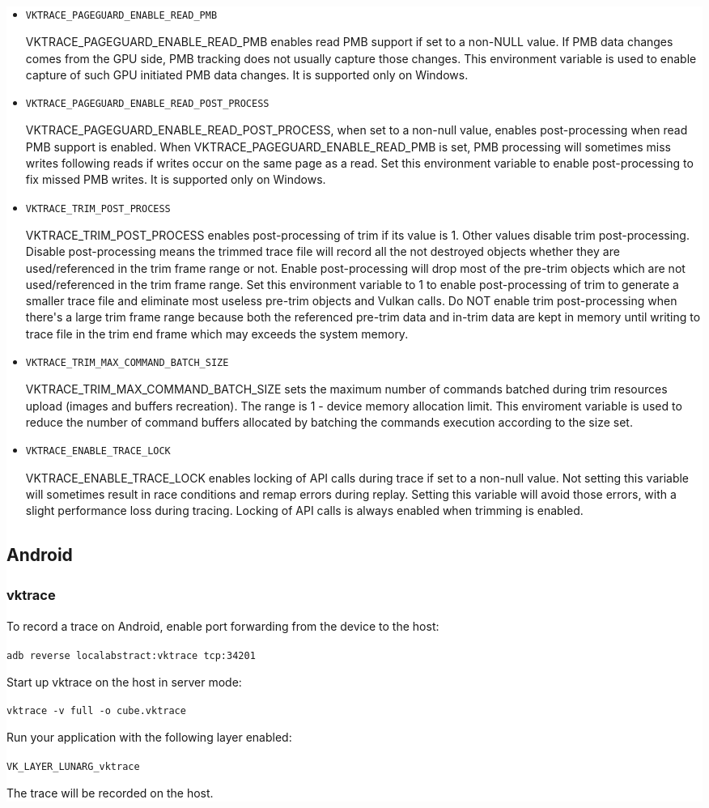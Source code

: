  - `VKTRACE_PAGEGUARD_ENABLE_READ_PMB`

    VKTRACE_PAGEGUARD_ENABLE_READ_PMB enables read PMB support if set to a non-NULL value.  If PMB data changes comes from the GPU side, PMB tracking does not usually capture those changes. This environment  variable is used to enable capture of such GPU initiated PMB data changes. It is supported only on Windows.

 - `VKTRACE_PAGEGUARD_ENABLE_READ_POST_PROCESS`

    VKTRACE_PAGEGUARD_ENABLE_READ_POST_PROCESS, when set to a non-null value, enables post-processing  when read PMB support is enabled.  When VKTRACE_PAGEGUARD_ENABLE_READ_PMB is set, PMB processing will sometimes miss writes following reads if writes occur on the same page as a read. Set this environment variable to enable post-processing to fix missed PMB writes. It is supported only on Windows.

 - `VKTRACE_TRIM_POST_PROCESS`

    VKTRACE_TRIM_POST_PROCESS enables post-processing of trim if its value is 1.  Other values disable trim post-processing.  Disable post-processing means the trimmed trace file will record all the not destroyed objects whether they are used/referenced in the trim frame range or not.  Enable post-processing will drop most of the pre-trim objects which are not used/referenced in the trim frame range.  Set this environment variable to 1 to enable post-processing of trim to generate a smaller trace file and eliminate most useless pre-trim objects and Vulkan calls.  Do NOT enable trim post-processing when there's a large trim frame range because both the referenced pre-trim data and in-trim data are kept in memory until writing to trace file in the trim end frame which may exceeds the system memory.

 - `VKTRACE_TRIM_MAX_COMMAND_BATCH_SIZE`

    VKTRACE_TRIM_MAX_COMMAND_BATCH_SIZE sets the maximum number of commands batched during trim resources upload (images and buffers recreation). The range is 1 - device memory allocation limit. This enviroment variable is used to reduce the number of  command buffers allocated  by batching the commands execution according to the size set. 

 - `VKTRACE_ENABLE_TRACE_LOCK`
 
    VKTRACE_ENABLE_TRACE_LOCK enables locking of API calls during trace if set to a non-null value. Not setting this variable will sometimes result in race conditions and remap errors during replay. Setting this variable will avoid those errors, with a slight performance loss during tracing. Locking of API calls is always enabled when trimming is enabled.

## Android

### vktrace

To record a trace on Android, enable port forwarding from the device to the host:
```
adb reverse localabstract:vktrace tcp:34201
```
Start up vktrace on the host in server mode:
```
vktrace -v full -o cube.vktrace
```
Run your application with the following layer enabled:
```
VK_LAYER_LUNARG_vktrace
```
The trace will be recorded on the host.

